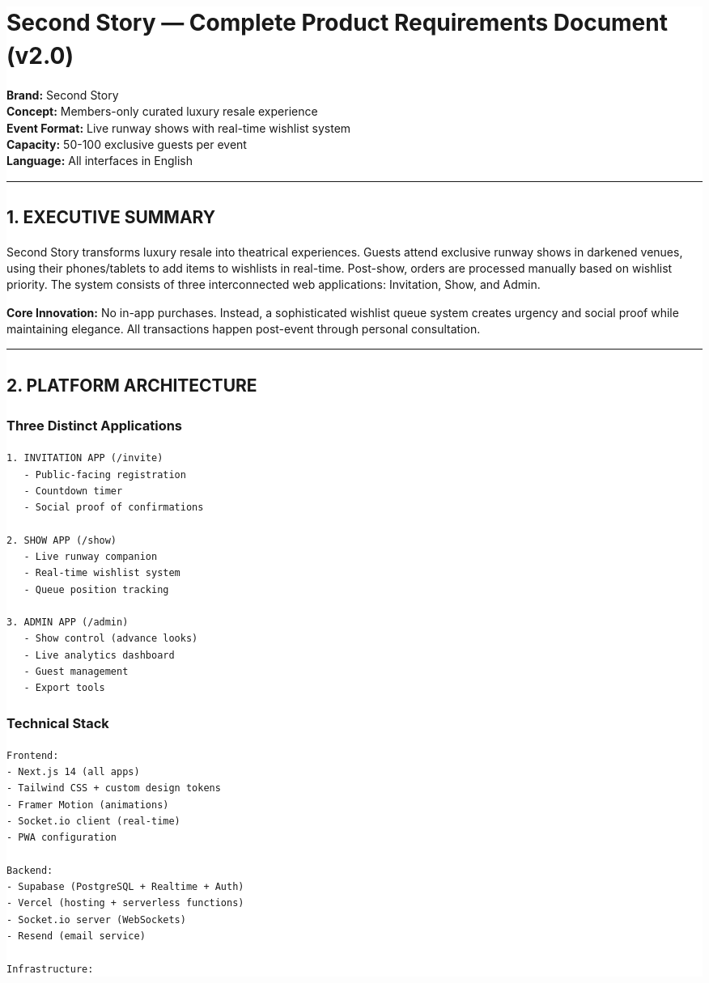 # Second Story — Complete Product Requirements Document (v2.0)

**Brand:** Second Story  
**Concept:** Members-only curated luxury resale experience  
**Event Format:** Live runway shows with real-time wishlist system  
**Capacity:** 50-100 exclusive guests per event  
**Language:** All interfaces in English  

---

## 1. EXECUTIVE SUMMARY

Second Story transforms luxury resale into theatrical experiences. Guests attend exclusive runway shows in darkened venues, using their phones/tablets to add items to wishlists in real-time. Post-show, orders are processed manually based on wishlist priority. The system consists of three interconnected web applications: Invitation, Show, and Admin.

**Core Innovation:** No in-app purchases. Instead, a sophisticated wishlist queue system creates urgency and social proof while maintaining elegance. All transactions happen post-event through personal consultation.

---

## 2. PLATFORM ARCHITECTURE

### Three Distinct Applications

```
1. INVITATION APP (/invite)
   - Public-facing registration
   - Countdown timer
   - Social proof of confirmations

2. SHOW APP (/show) 
   - Live runway companion
   - Real-time wishlist system
   - Queue position tracking

3. ADMIN APP (/admin)
   - Show control (advance looks)
   - Live analytics dashboard
   - Guest management
   - Export tools
```

### Technical Stack

```
Frontend:
- Next.js 14 (all apps)
- Tailwind CSS + custom design tokens
- Framer Motion (animations)
- Socket.io client (real-time)
- PWA configuration

Backend:
- Supabase (PostgreSQL + Realtime + Auth)
- Vercel (hosting + serverless functions)
- Socket.io server (WebSockets)
- Resend (email service)

Infrastructure:
```